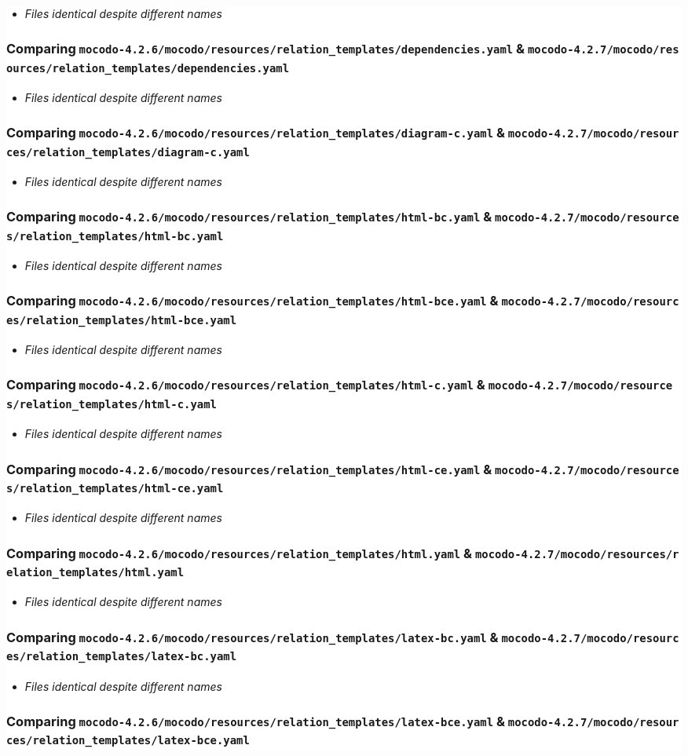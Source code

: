  * *Files identical despite different names*

### Comparing `mocodo-4.2.6/mocodo/resources/relation_templates/dependencies.yaml` & `mocodo-4.2.7/mocodo/resources/relation_templates/dependencies.yaml`

 * *Files identical despite different names*

### Comparing `mocodo-4.2.6/mocodo/resources/relation_templates/diagram-c.yaml` & `mocodo-4.2.7/mocodo/resources/relation_templates/diagram-c.yaml`

 * *Files identical despite different names*

### Comparing `mocodo-4.2.6/mocodo/resources/relation_templates/html-bc.yaml` & `mocodo-4.2.7/mocodo/resources/relation_templates/html-bc.yaml`

 * *Files identical despite different names*

### Comparing `mocodo-4.2.6/mocodo/resources/relation_templates/html-bce.yaml` & `mocodo-4.2.7/mocodo/resources/relation_templates/html-bce.yaml`

 * *Files identical despite different names*

### Comparing `mocodo-4.2.6/mocodo/resources/relation_templates/html-c.yaml` & `mocodo-4.2.7/mocodo/resources/relation_templates/html-c.yaml`

 * *Files identical despite different names*

### Comparing `mocodo-4.2.6/mocodo/resources/relation_templates/html-ce.yaml` & `mocodo-4.2.7/mocodo/resources/relation_templates/html-ce.yaml`

 * *Files identical despite different names*

### Comparing `mocodo-4.2.6/mocodo/resources/relation_templates/html.yaml` & `mocodo-4.2.7/mocodo/resources/relation_templates/html.yaml`

 * *Files identical despite different names*

### Comparing `mocodo-4.2.6/mocodo/resources/relation_templates/latex-bc.yaml` & `mocodo-4.2.7/mocodo/resources/relation_templates/latex-bc.yaml`

 * *Files identical despite different names*

### Comparing `mocodo-4.2.6/mocodo/resources/relation_templates/latex-bce.yaml` & `mocodo-4.2.7/mocodo/resources/relation_templates/latex-bce.yaml`
